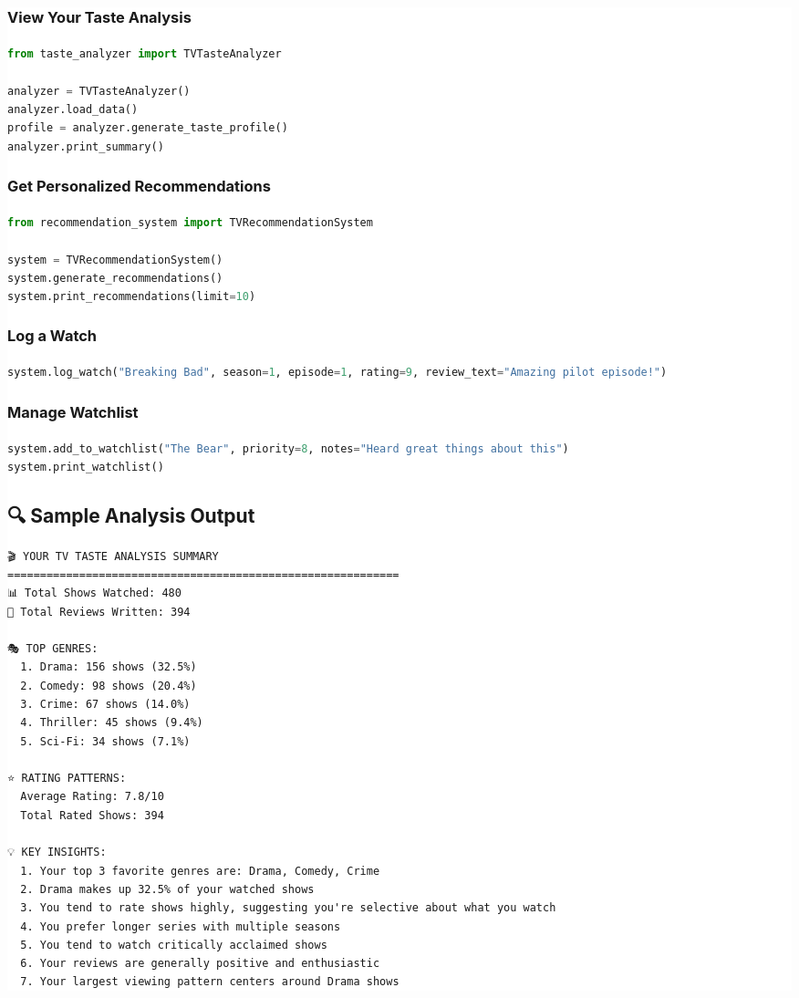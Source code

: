 ### View Your Taste Analysis
```python
from taste_analyzer import TVTasteAnalyzer

analyzer = TVTasteAnalyzer()
analyzer.load_data()
profile = analyzer.generate_taste_profile()
analyzer.print_summary()
```

### Get Personalized Recommendations
```python
from recommendation_system import TVRecommendationSystem

system = TVRecommendationSystem()
system.generate_recommendations()
system.print_recommendations(limit=10)
```

### Log a Watch
```python
system.log_watch("Breaking Bad", season=1, episode=1, rating=9, review_text="Amazing pilot episode!")
```

### Manage Watchlist
```python
system.add_to_watchlist("The Bear", priority=8, notes="Heard great things about this")
system.print_watchlist()
```

## 🔍 Sample Analysis Output

```
🎬 YOUR TV TASTE ANALYSIS SUMMARY
============================================================
📊 Total Shows Watched: 480
📝 Total Reviews Written: 394

🎭 TOP GENRES:
  1. Drama: 156 shows (32.5%)
  2. Comedy: 98 shows (20.4%)
  3. Crime: 67 shows (14.0%)
  4. Thriller: 45 shows (9.4%)
  5. Sci-Fi: 34 shows (7.1%)

⭐ RATING PATTERNS:
  Average Rating: 7.8/10
  Total Rated Shows: 394

💡 KEY INSIGHTS:
  1. Your top 3 favorite genres are: Drama, Comedy, Crime
  2. Drama makes up 32.5% of your watched shows
  3. You tend to rate shows highly, suggesting you're selective about what you watch
  4. You prefer longer series with multiple seasons
  5. You tend to watch critically acclaimed shows
  6. Your reviews are generally positive and enthusiastic
  7. Your largest viewing pattern centers around Drama shows
```
